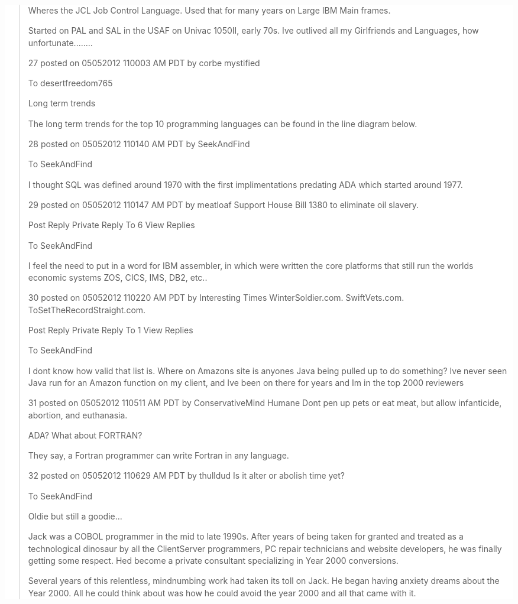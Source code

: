 >Wheres the JCL Job Control Language. Used that for many years on Large IBM Main frames.
>
>Started on PAL and SAL in the USAF on Univac 1050II, early 70s. Ive outlived all my Girlfriends and Languages, how unfortunate........
>
>27 posted on 05052012 110003 AM PDT by corbe mystified
>
>To desertfreedom765
>
>Long term trends
>
>The long term trends for the top 10 programming languages can be found in the line diagram below.
>
>28 posted on 05052012 110140 AM PDT by SeekAndFind
>
>To SeekAndFind
>
>I thought SQL was defined around 1970 with the first implimentations predating ADA which started around 1977.
>
>29 posted on 05052012 110147 AM PDT by meatloaf Support House Bill 1380 to eliminate oil slavery.
>
> Post Reply  Private Reply  To 6  View Replies 
>
>To SeekAndFind
>
>I feel the need to put in a word for IBM assembler, in which were written the core platforms that still run the worlds economic systems ZOS, CICS, IMS, DB2, etc..
>
>30 posted on 05052012 110220 AM PDT by Interesting Times WinterSoldier.com.  SwiftVets.com.  ToSetTheRecordStraight.com.
>
> Post Reply  Private Reply  To 1  View Replies 
>
>To SeekAndFind
>
>I dont know how valid that list is. Where on Amazons site is anyones Java being pulled up to do something? Ive never seen Java run for an Amazon function on my client, and Ive been on there for years and Im in the top 2000 reviewers
>
>31 posted on 05052012 110511 AM PDT by ConservativeMind Humane  Dont pen up pets or eat meat, but allow infanticide, abortion, and euthanasia.
>
>ADA? What about FORTRAN?
>
>They say, a Fortran programmer can write Fortran in any language.
>
>32 posted on 05052012 110629 AM PDT by thulldud Is it alter or abolish time yet?
>
>To SeekAndFind
>
>Oldie but still a goodie...
>
>Jack was a COBOL programmer in the mid to late 1990s. After years of being taken for granted and treated as a technological dinosaur by all the ClientServer programmers, PC repair technicians and website developers, he was finally getting some respect. Hed become a private consultant specializing in Year 2000 conversions.
>
>Several years of this relentless, mindnumbing work had taken its toll on Jack. He began having anxiety dreams about the Year 2000. All he could think about was how he could avoid the year 2000 and all that came with it.
>